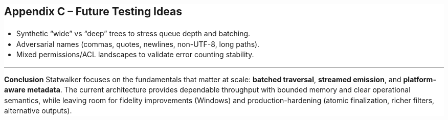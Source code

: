 ## Appendix C – Future Testing Ideas

* Synthetic “wide” vs “deep” trees to stress queue depth and batching.
* Adversarial names (commas, quotes, newlines, non-UTF-8, long paths).
* Mixed permissions/ACL landscapes to validate error counting stability.

---

**Conclusion**
Statwalker focuses on the fundamentals that matter at scale: **batched traversal**, **streamed emission**, and **platform-aware metadata**. The current architecture provides dependable throughput with bounded memory and clear operational semantics, while leaving room for fidelity improvements (Windows) and production-hardening (atomic finalization, richer filters, alternative outputs).
